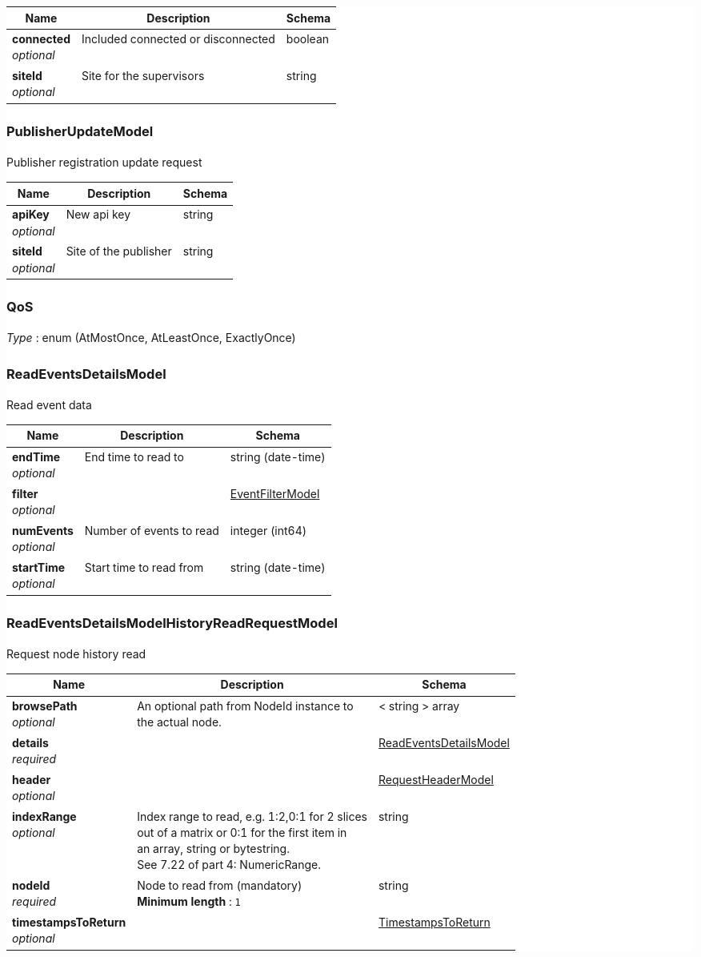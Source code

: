 
|Name|Description|Schema|
|---|---|---|
|**connected**  <br>*optional*|Included connected or disconnected|boolean|
|**siteId**  <br>*optional*|Site for the supervisors|string|


<a name="publisherupdatemodel"></a>
### PublisherUpdateModel
Publisher registration update request


|Name|Description|Schema|
|---|---|---|
|**apiKey**  <br>*optional*|New api key|string|
|**siteId**  <br>*optional*|Site of the publisher|string|


<a name="qos"></a>
### QoS
*Type* : enum (AtMostOnce, AtLeastOnce, ExactlyOnce)


<a name="readeventsdetailsmodel"></a>
### ReadEventsDetailsModel
Read event data


|Name|Description|Schema|
|---|---|---|
|**endTime**  <br>*optional*|End time to read to|string (date-time)|
|**filter**  <br>*optional*||[EventFilterModel](definitions.md#eventfiltermodel)|
|**numEvents**  <br>*optional*|Number of events to read|integer (int64)|
|**startTime**  <br>*optional*|Start time to read from|string (date-time)|


<a name="readeventsdetailsmodelhistoryreadrequestmodel"></a>
### ReadEventsDetailsModelHistoryReadRequestModel
Request node history read


|Name|Description|Schema|
|---|---|---|
|**browsePath**  <br>*optional*|An optional path from NodeId instance to<br>the actual node.|< string > array|
|**details**  <br>*required*||[ReadEventsDetailsModel](definitions.md#readeventsdetailsmodel)|
|**header**  <br>*optional*||[RequestHeaderModel](definitions.md#requestheadermodel)|
|**indexRange**  <br>*optional*|Index range to read, e.g. 1:2,0:1 for 2 slices<br>out of a matrix or 0:1 for the first item in<br>an array, string or bytestring.<br>See 7.22 of part 4: NumericRange.|string|
|**nodeId**  <br>*required*|Node to read from (mandatory)  <br>**Minimum length** : `1`|string|
|**timestampsToReturn**  <br>*optional*||[TimestampsToReturn](definitions.md#timestampstoreturn)|
